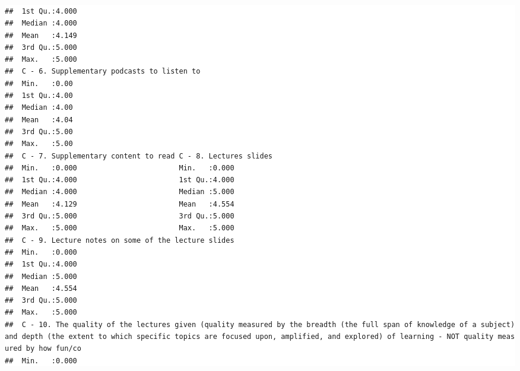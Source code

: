     ##  1st Qu.:4.000                       
    ##  Median :4.000                       
    ##  Mean   :4.149                       
    ##  3rd Qu.:5.000                       
    ##  Max.   :5.000                       
    ##  C - 6. Supplementary podcasts to listen to
    ##  Min.   :0.00                              
    ##  1st Qu.:4.00                              
    ##  Median :4.00                              
    ##  Mean   :4.04                              
    ##  3rd Qu.:5.00                              
    ##  Max.   :5.00                              
    ##  C - 7. Supplementary content to read C - 8. Lectures slides
    ##  Min.   :0.000                        Min.   :0.000         
    ##  1st Qu.:4.000                        1st Qu.:4.000         
    ##  Median :4.000                        Median :5.000         
    ##  Mean   :4.129                        Mean   :4.554         
    ##  3rd Qu.:5.000                        3rd Qu.:5.000         
    ##  Max.   :5.000                        Max.   :5.000         
    ##  C - 9. Lecture notes on some of the lecture slides
    ##  Min.   :0.000                                     
    ##  1st Qu.:4.000                                     
    ##  Median :5.000                                     
    ##  Mean   :4.554                                     
    ##  3rd Qu.:5.000                                     
    ##  Max.   :5.000                                     
    ##  C - 10. The quality of the lectures given (quality measured by the breadth (the full span of knowledge of a subject) and depth (the extent to which specific topics are focused upon, amplified, and explored) of learning - NOT quality measured by how fun/co
    ##  Min.   :0.000                                                                                                                                                                                                                                                  